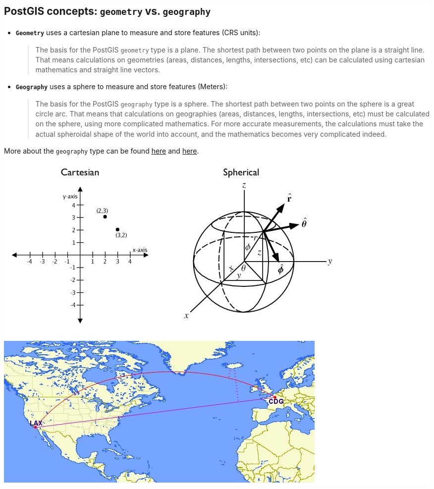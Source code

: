 


## PostGIS concepts: `geometry` vs. `geography`

* **`Geometry`** uses a cartesian plane to measure and store features (CRS units):

    >The basis for the PostGIS `geometry` type is a plane. The shortest path between two points on the plane is a straight line. That means calculations on geometries (areas, distances, lengths, intersections, etc) can be calculated using cartesian mathematics and straight line vectors.

* **`Geography`** uses a sphere to measure and store features (Meters):

    >The basis for the PostGIS `geography` type is a sphere. The shortest path between two points on the sphere is a great circle arc. That means that calculations on geographies (areas, distances, lengths, intersections, etc) must be calculated on the sphere, using more complicated mathematics. For more accurate measurements, the calculations must take the actual spheroidal shape of the world into account, and the mathematics becomes very complicated indeed.

More about the `geography` type can be found [here](http://workshops.boundlessgeo.com/postgis-intro/geography.html) and [here](http://postgis.net/docs/manual-1.5/ch04.html#PostGIS_Geography).

![cart vs sph](imgs/cartesian_spherical.jpg)

![LA-CDG](imgs/lax_cdg.jpg)
